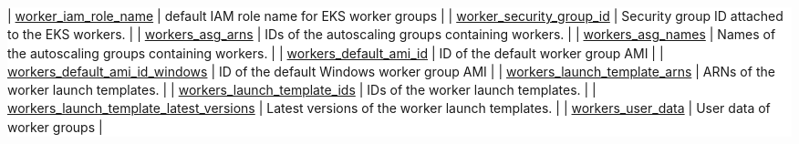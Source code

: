 | <a name="output_worker_iam_role_name"></a> [worker\_iam\_role\_name](#output\_worker\_iam\_role\_name) | default IAM role name for EKS worker groups |
| <a name="output_worker_security_group_id"></a> [worker\_security\_group\_id](#output\_worker\_security\_group\_id) | Security group ID attached to the EKS workers. |
| <a name="output_workers_asg_arns"></a> [workers\_asg\_arns](#output\_workers\_asg\_arns) | IDs of the autoscaling groups containing workers. |
| <a name="output_workers_asg_names"></a> [workers\_asg\_names](#output\_workers\_asg\_names) | Names of the autoscaling groups containing workers. |
| <a name="output_workers_default_ami_id"></a> [workers\_default\_ami\_id](#output\_workers\_default\_ami\_id) | ID of the default worker group AMI |
| <a name="output_workers_default_ami_id_windows"></a> [workers\_default\_ami\_id\_windows](#output\_workers\_default\_ami\_id\_windows) | ID of the default Windows worker group AMI |
| <a name="output_workers_launch_template_arns"></a> [workers\_launch\_template\_arns](#output\_workers\_launch\_template\_arns) | ARNs of the worker launch templates. |
| <a name="output_workers_launch_template_ids"></a> [workers\_launch\_template\_ids](#output\_workers\_launch\_template\_ids) | IDs of the worker launch templates. |
| <a name="output_workers_launch_template_latest_versions"></a> [workers\_launch\_template\_latest\_versions](#output\_workers\_launch\_template\_latest\_versions) | Latest versions of the worker launch templates. |
| <a name="output_workers_user_data"></a> [workers\_user\_data](#output\_workers\_user\_data) | User data of worker groups |

